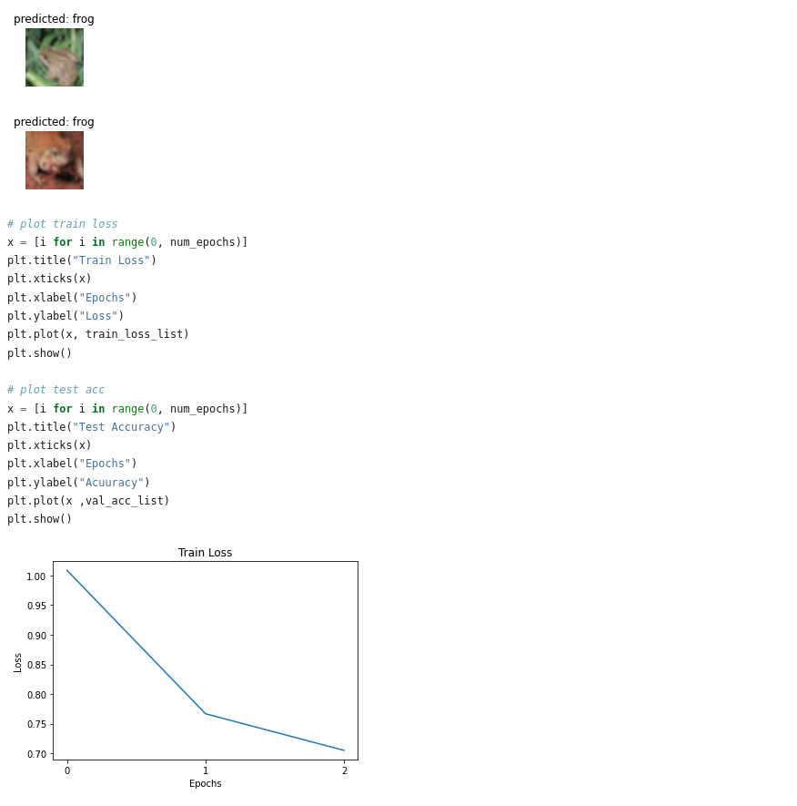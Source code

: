 

![png](/image/VGGNet_Training_Testing_files/VGGNet_Training_Testing_14_4.png)



![png](/image/VGGNet_Training_Testing_files/VGGNet_Training_Testing_14_5.png)



```python
# plot train loss
x = [i for i in range(0, num_epochs)]
plt.title("Train Loss")
plt.xticks(x)
plt.xlabel("Epochs")
plt.ylabel("Loss")
plt.plot(x, train_loss_list)
plt.show()

# plot test acc
x = [i for i in range(0, num_epochs)]
plt.title("Test Accuracy")
plt.xticks(x)
plt.xlabel("Epochs")
plt.ylabel("Acuuracy")
plt.plot(x ,val_acc_list)
plt.show()
```


![png](/image/VGGNet_Training_Testing_files/VGGNet_Training_Testing_15_0.png)
